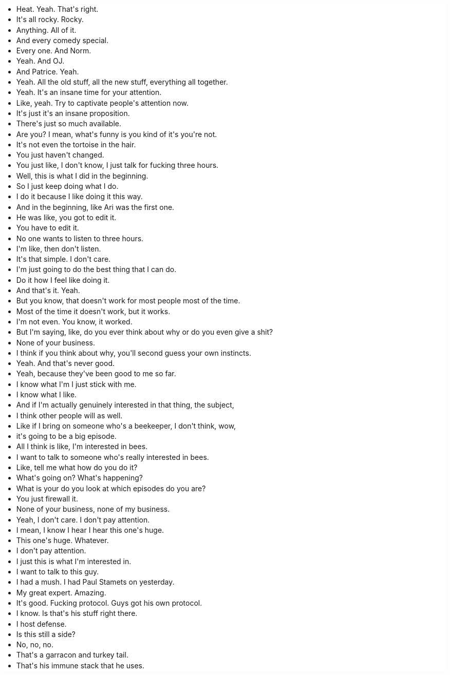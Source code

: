 *  Heat. Yeah. That's right.
*  It's all rocky. Rocky.
*  Anything. All of it.
*  And every comedy special.
*  Every one. And Norm.
*  Yeah. And OJ.
*  And Patrice. Yeah.
*  Yeah. All the old stuff, all the new stuff, everything all together.
*  Yeah. It's an insane time for your attention.
*  Like, yeah. Try to captivate people's attention now.
*  It's just it's an insane proposition.
*  There's just so much available.
*  Are you? I mean, what's funny is you kind of it's you're not.
*  It's not even the tortoise in the hair.
*  You just haven't changed.
*  You just like, I don't know, I just talk for fucking three hours.
*  Well, this is what I did in the beginning.
*  So I just keep doing what I do.
*  I do it because I like doing it this way.
*  And in the beginning, like Ari was the first one.
*  He was like, you got to edit it.
*  You have to edit it.
*  No one wants to listen to three hours.
*  I'm like, then don't listen.
*  It's that simple. I don't care.
*  I'm just going to do the best thing that I can do.
*  Do it how I feel like doing it.
*  And that's it. Yeah.
*  But you know, that doesn't work for most people most of the time.
*  Most of the time it doesn't work, but it works.
*  I'm not even. You know, it worked.
*  But I'm saying, like, do you ever think about why or do you even give a shit?
*  None of your business.
*  I think if you think about why, you'll second guess your own instincts.
*  Yeah. And that's never good.
*  Yeah, because they've been good to me so far.
*  I know what I'm I just stick with me.
*  I know what I like.
*  And if I'm actually genuinely interested in that thing, the subject,
*  I think other people will as well.
*  Like if I bring on someone who's a beekeeper, I don't think, wow,
*  it's going to be a big episode.
*  All I think is like, I'm interested in bees.
*  I want to talk to someone who's really interested in bees.
*  Like, tell me what how do you do it?
*  What's going on? What's happening?
*  What is your do you look at which episodes do you are?
*  You just firewall it.
*  None of your business, none of my business.
*  Yeah, I don't care. I don't pay attention.
*  I mean, I know I hear I hear this one's huge.
*  This one's huge. Whatever.
*  I don't pay attention.
*  I just this is what I'm interested in.
*  I want to talk to this guy.
*  I had a mush. I had Paul Stamets on yesterday.
*  My great expert. Amazing.
*  It's good. Fucking protocol. Guys got his own protocol.
*  I know. Is that's his stuff right there.
*  I host defense.
*  Is this still a side?
*  No, no, no.
*  That's a garracon and turkey tail.
*  That's his immune stack that he uses.